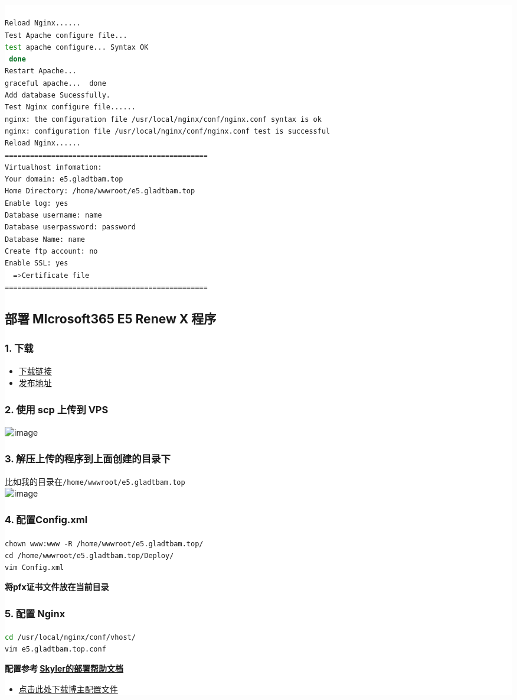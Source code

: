 ```bash

Reload Nginx......
Test Apache configure file...
test apache configure... Syntax OK
 done
Restart Apache...
graceful apache...  done
Add database Sucessfully.
Test Nginx configure file......
nginx: the configuration file /usr/local/nginx/conf/nginx.conf syntax is ok
nginx: configuration file /usr/local/nginx/conf/nginx.conf test is successful
Reload Nginx......
================================================
Virtualhost infomation:
Your domain: e5.gladtbam.top
Home Directory: /home/wwwroot/e5.gladtbam.top
Enable log: yes
Database username: name
Database userpassword: password
Database Name: name
Create ftp account: no
Enable SSL: yes
  =>Certificate file
================================================
```

## 部署 MIcrosoft365 E5 Renew X 程序  

### 1. 下载
- [下载链接](https://sundayrx.lanzoui.com/aW09Lsss75g)
- [发布地址](https://blog.csdn.net/qq_33212020/article/details/119747634)

### 2. 使用 scp 上传到 VPS  
![image](https://cdn.jsdelivr.net/gh/Gladtbam/Image_Oneself/E5RenewX/scp_upload.png)

### 3. 解压上传的程序到上面创建的目录下  
比如我的目录在`/home/wwwroot/e5.gladtbam.top`  
![image](https://cdn.jsdelivr.net/gh/Gladtbam/Image_Oneself/E5RenewX/unzip.png)

### 4. 配置Config.xml  
```
chown www:www -R /home/wwwroot/e5.gladtbam.top/
cd /home/wwwroot/e5.gladtbam.top/Deploy/
vim Config.xml
```

**将pfx证书文件放在当前目录**

### 5. 配置 Nginx
```bash
cd /usr/local/nginx/conf/vhost/
vim e5.gladtbam.top.conf
```
**配置参考 [Skyler的部署帮助文档](https://docs-1.leeskyler.top)**
- [点击此处下载博主配置文件](https://cdn.jsdelivr.net/gh/Gladtbam/Image_Oneself/E5RenewX/nginx.conf)
